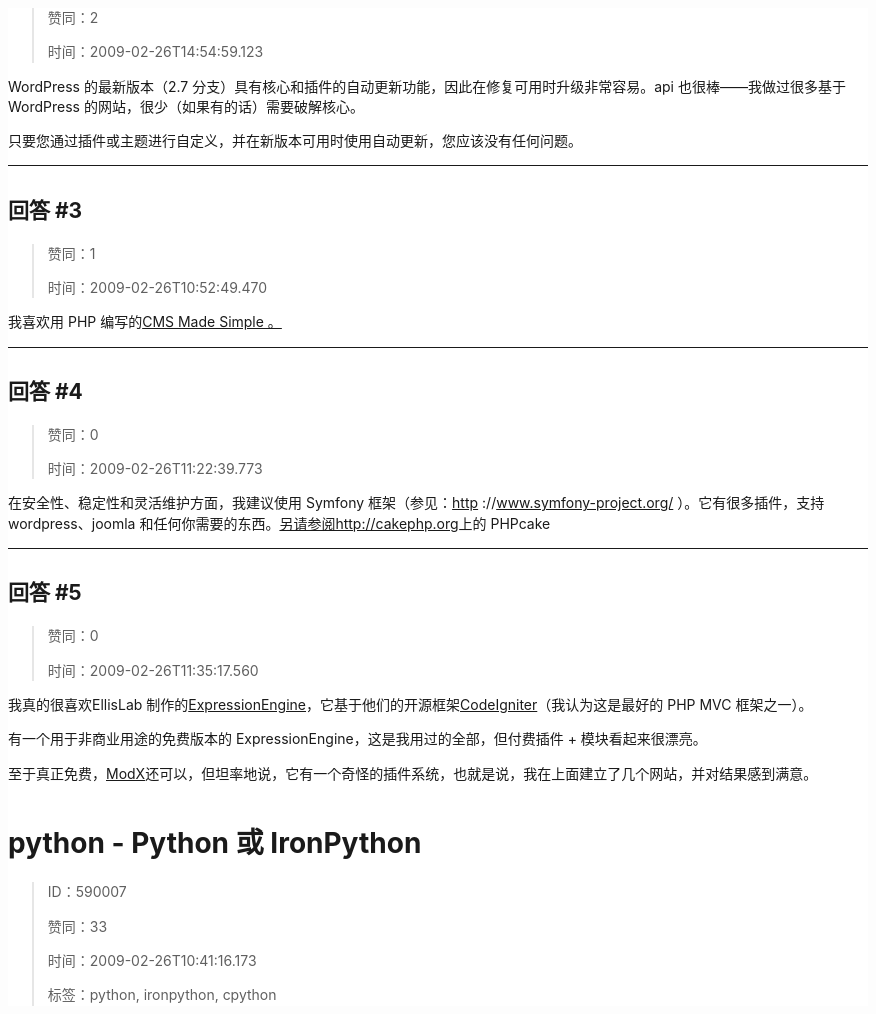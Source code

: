 > 赞同：2
> 
> 时间：2009-02-26T14:54:59.123

WordPress 的最新版本（2.7 分支）具有核心和插件的自动更新功能，因此在修复可用时升级非常容易。api 也很棒——我做过很多基于 WordPress 的网站，很少（如果有的话）需要破解核心。

只要您通过插件或主题进行自定义，并在新版本可用时使用自动更新，您应该没有任何问题。

* * *

## 回答 #3

> 赞同：1
> 
> 时间：2009-02-26T10:52:49.470

我喜欢用 PHP 编写的[CMS Made Simple 。](http://www.cmsmadesimple.org/)

* * *

## 回答 #4

> 赞同：0
> 
> 时间：2009-02-26T11:22:39.773

在安全性、稳定性和灵活维护方面，我建议使用 Symfony 框架（参见：[http](http://www.symfony-project.org/) ://www.symfony-project.org/ ）。它有很多插件，支持 wordpress、joomla 和任何你需要的东西。[另请参阅http://cakephp.org](http://cakephp.org)上的 PHPcake

* * *

## 回答 #5

> 赞同：0
> 
> 时间：2009-02-26T11:35:17.560

我真的很喜欢EllisLab 制作的[ExpressionEngine](http://expressionengine.com/)，它基于他们的开源框架[CodeIgniter](http://codeigniter.com/)（我认为这是最好的 PHP MVC 框架之一）。

有一个用于非商业用途的免费版本的 ExpressionEngine，这是我用过的全部，但付费插件 + 模块看起来很漂亮。

至于真正免费，[ModX](http://modxcms.com/)还可以，但坦率地说，它有一个奇怪的插件系统，也就是说，我在上面建立了几个网站，并对结果感到满意。

# python - Python 或 IronPython

> ID：590007
> 
> 赞同：33
> 
> 时间：2009-02-26T10:41:16.173
> 
> 标签：python, ironpython, cpython
